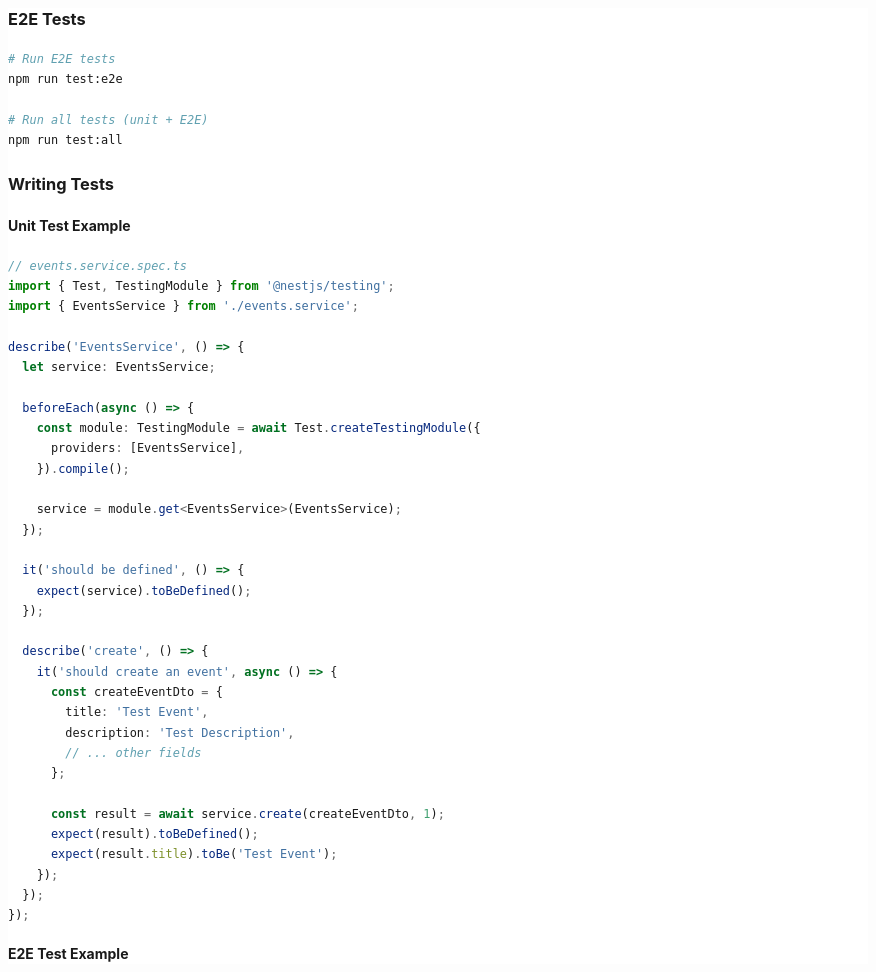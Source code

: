### E2E Tests

```bash
# Run E2E tests
npm run test:e2e

# Run all tests (unit + E2E)
npm run test:all
```

### Writing Tests

#### Unit Test Example

```typescript
// events.service.spec.ts
import { Test, TestingModule } from '@nestjs/testing';
import { EventsService } from './events.service';

describe('EventsService', () => {
  let service: EventsService;

  beforeEach(async () => {
    const module: TestingModule = await Test.createTestingModule({
      providers: [EventsService],
    }).compile();

    service = module.get<EventsService>(EventsService);
  });

  it('should be defined', () => {
    expect(service).toBeDefined();
  });

  describe('create', () => {
    it('should create an event', async () => {
      const createEventDto = {
        title: 'Test Event',
        description: 'Test Description',
        // ... other fields
      };

      const result = await service.create(createEventDto, 1);
      expect(result).toBeDefined();
      expect(result.title).toBe('Test Event');
    });
  });
});
```

#### E2E Test Example

